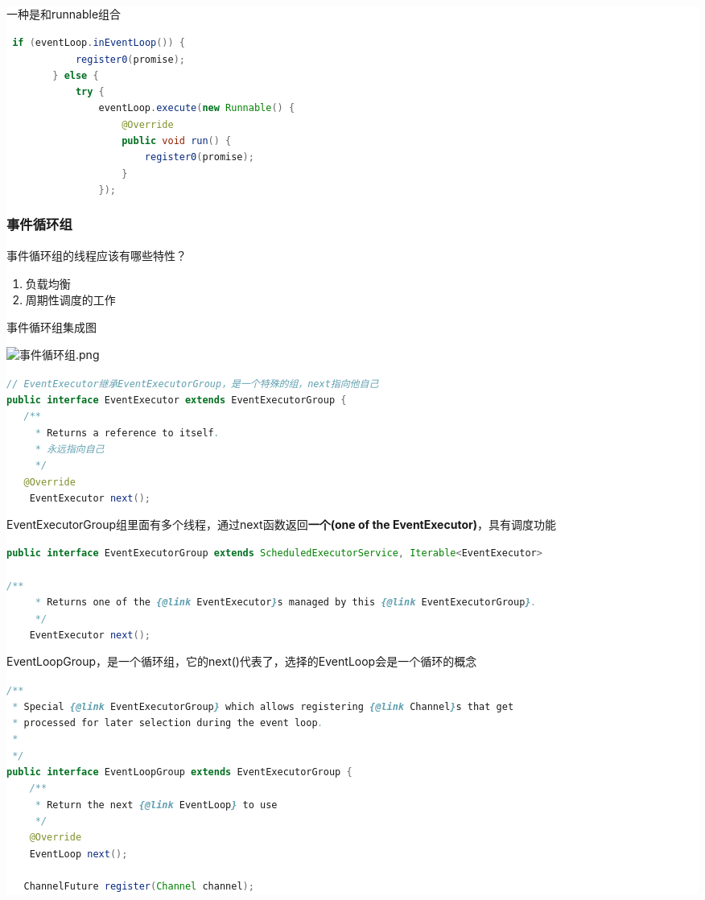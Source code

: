 一种是和runnable组合
```Java
 if (eventLoop.inEventLoop()) {
            register0(promise);
        } else {
            try {
                eventLoop.execute(new Runnable() {
                    @Override
                    public void run() {
                        register0(promise);
                    }
                });
```

### 事件循环组
事件循环组的线程应该有哪些特性？
1. 负载均衡
2. 周期性调度的工作

事件循环组集成图

![事件循环组.png](事件循环组.png)

```Java
// EventExecutor继承EventExecutorGroup，是一个特殊的组，next指向他自己
public interface EventExecutor extends EventExecutorGroup {
   /**
     * Returns a reference to itself.
     * 永远指向自己
     */
   @Override
    EventExecutor next();
```

EventExecutorGroup组里面有多个线程，通过next函数返回**一个(one of the EventExecutor)**，具有调度功能

```Java
public interface EventExecutorGroup extends ScheduledExecutorService, Iterable<EventExecutor>

/**
     * Returns one of the {@link EventExecutor}s managed by this {@link EventExecutorGroup}.
     */
    EventExecutor next();
```

EventLoopGroup，是一个循环组，它的next()代表了，选择的EventLoop会是一个循环的概念
```Java
/**
 * Special {@link EventExecutorGroup} which allows registering {@link Channel}s that get
 * processed for later selection during the event loop.
 *
 */
public interface EventLoopGroup extends EventExecutorGroup {
    /**
     * Return the next {@link EventLoop} to use
     */
    @Override
    EventLoop next();
    
   ChannelFuture register(Channel channel);
```
